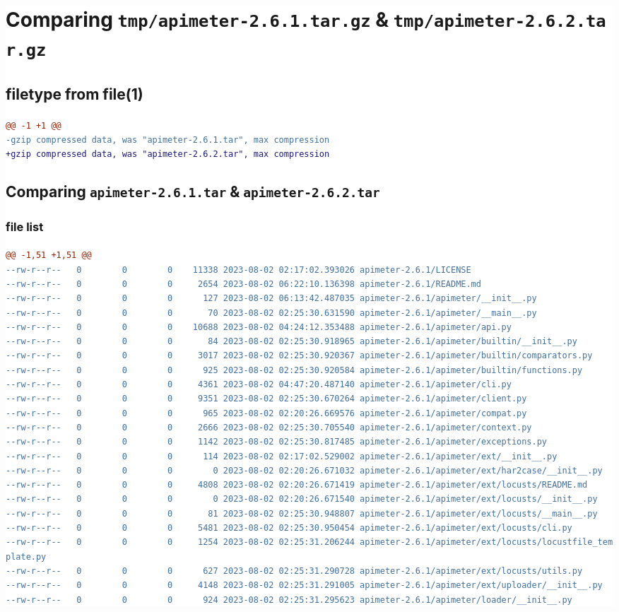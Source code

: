 # Comparing `tmp/apimeter-2.6.1.tar.gz` & `tmp/apimeter-2.6.2.tar.gz`

## filetype from file(1)

```diff
@@ -1 +1 @@
-gzip compressed data, was "apimeter-2.6.1.tar", max compression
+gzip compressed data, was "apimeter-2.6.2.tar", max compression
```

## Comparing `apimeter-2.6.1.tar` & `apimeter-2.6.2.tar`

### file list

```diff
@@ -1,51 +1,51 @@
--rw-r--r--   0        0        0    11338 2023-08-02 02:17:02.393026 apimeter-2.6.1/LICENSE
--rw-r--r--   0        0        0     2654 2023-08-02 06:22:10.136398 apimeter-2.6.1/README.md
--rw-r--r--   0        0        0      127 2023-08-02 06:13:42.487035 apimeter-2.6.1/apimeter/__init__.py
--rw-r--r--   0        0        0       70 2023-08-02 02:25:30.631590 apimeter-2.6.1/apimeter/__main__.py
--rw-r--r--   0        0        0    10688 2023-08-02 04:24:12.353488 apimeter-2.6.1/apimeter/api.py
--rw-r--r--   0        0        0       84 2023-08-02 02:25:30.918965 apimeter-2.6.1/apimeter/builtin/__init__.py
--rw-r--r--   0        0        0     3017 2023-08-02 02:25:30.920367 apimeter-2.6.1/apimeter/builtin/comparators.py
--rw-r--r--   0        0        0      925 2023-08-02 02:25:30.920584 apimeter-2.6.1/apimeter/builtin/functions.py
--rw-r--r--   0        0        0     4361 2023-08-02 04:47:20.487140 apimeter-2.6.1/apimeter/cli.py
--rw-r--r--   0        0        0     9351 2023-08-02 02:25:30.670264 apimeter-2.6.1/apimeter/client.py
--rw-r--r--   0        0        0      965 2023-08-02 02:20:26.669576 apimeter-2.6.1/apimeter/compat.py
--rw-r--r--   0        0        0     2666 2023-08-02 02:25:30.705540 apimeter-2.6.1/apimeter/context.py
--rw-r--r--   0        0        0     1142 2023-08-02 02:25:30.817485 apimeter-2.6.1/apimeter/exceptions.py
--rw-r--r--   0        0        0      114 2023-08-02 02:17:02.529002 apimeter-2.6.1/apimeter/ext/__init__.py
--rw-r--r--   0        0        0        0 2023-08-02 02:20:26.671032 apimeter-2.6.1/apimeter/ext/har2case/__init__.py
--rw-r--r--   0        0        0     4808 2023-08-02 02:20:26.671419 apimeter-2.6.1/apimeter/ext/locusts/README.md
--rw-r--r--   0        0        0        0 2023-08-02 02:20:26.671540 apimeter-2.6.1/apimeter/ext/locusts/__init__.py
--rw-r--r--   0        0        0       81 2023-08-02 02:25:30.948807 apimeter-2.6.1/apimeter/ext/locusts/__main__.py
--rw-r--r--   0        0        0     5481 2023-08-02 02:25:30.950454 apimeter-2.6.1/apimeter/ext/locusts/cli.py
--rw-r--r--   0        0        0     1254 2023-08-02 02:25:31.206244 apimeter-2.6.1/apimeter/ext/locusts/locustfile_template.py
--rw-r--r--   0        0        0      627 2023-08-02 02:25:31.290728 apimeter-2.6.1/apimeter/ext/locusts/utils.py
--rw-r--r--   0        0        0     4148 2023-08-02 02:25:31.291005 apimeter-2.6.1/apimeter/ext/uploader/__init__.py
--rw-r--r--   0        0        0      924 2023-08-02 02:25:31.295623 apimeter-2.6.1/apimeter/loader/__init__.py
```